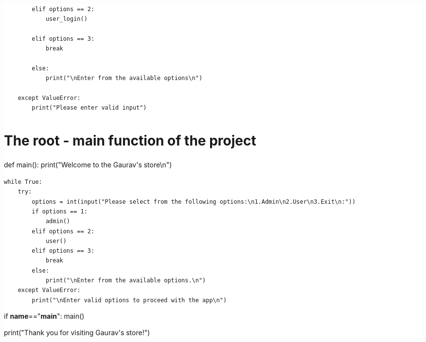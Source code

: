             elif options == 2:
                user_login()

            elif options == 3:
                break

            else:
                print("\nEnter from the available options\n")

        except ValueError:
            print("Please enter valid input")

# The root - main function of the project 

def main():
    print("Welcome to the Gaurav's store\n")

    while True:
        try:
            options = int(input("Please select from the following options:\n1.Admin\n2.User\n3.Exit\n:"))
            if options == 1:
                admin()
            elif options == 2:
                user()
            elif options == 3:
                break
            else:
                print("\nEnter from the available options.\n")
        except ValueError:
            print("\nEnter valid options to proceed with the app\n")


if __name__=="__main__":
    main()

print("Thank you for visiting Gaurav's store!")
